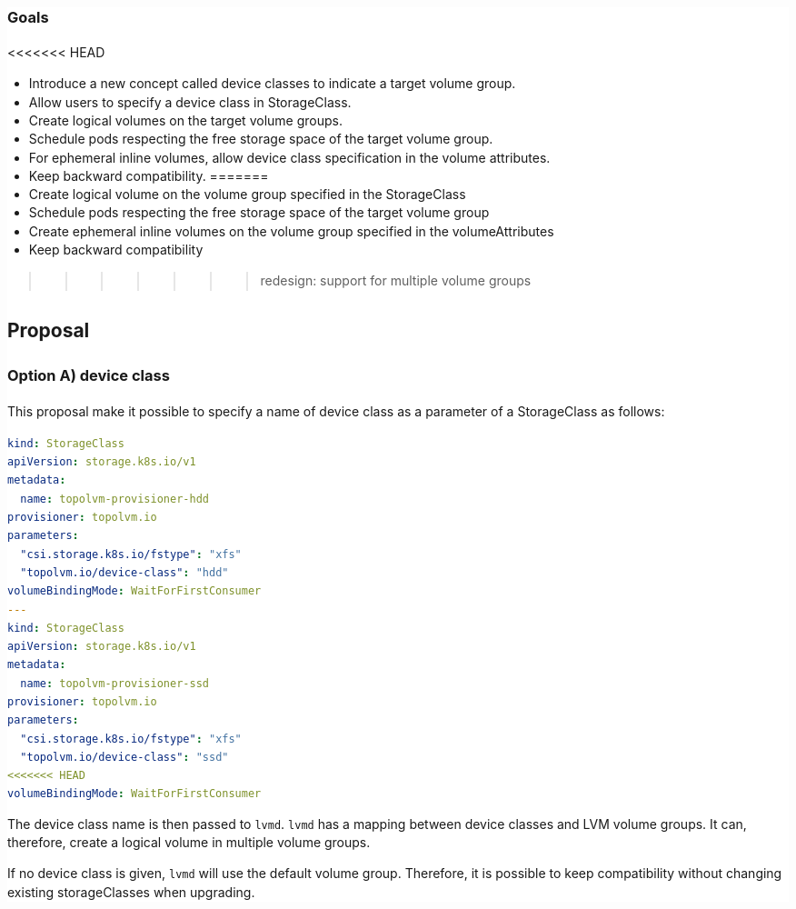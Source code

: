 ### Goals

<<<<<<< HEAD
- Introduce a new concept called device classes to indicate a target volume group.
- Allow users to specify a device class in StorageClass.
- Create logical volumes on the target volume groups.
- Schedule pods respecting the free storage space of the target volume group.
- For ephemeral inline volumes, allow device class specification in the volume attributes.
- Keep backward compatibility.
=======
- Create logical volume on the volume group specified in the StorageClass
- Schedule pods respecting the free storage space of the target volume group
- Create ephemeral inline volumes on the volume group specified in the volumeAttributes
- Keep backward compatibility
>>>>>>> redesign: support for multiple volume groups

## Proposal

### Option A) device class

This proposal make it possible to specify a name of device class
as a parameter of a StorageClass as follows:

```yaml
kind: StorageClass
apiVersion: storage.k8s.io/v1
metadata:
  name: topolvm-provisioner-hdd
provisioner: topolvm.io
parameters:
  "csi.storage.k8s.io/fstype": "xfs"
  "topolvm.io/device-class": "hdd"
volumeBindingMode: WaitForFirstConsumer
---
kind: StorageClass
apiVersion: storage.k8s.io/v1
metadata:
  name: topolvm-provisioner-ssd
provisioner: topolvm.io
parameters:
  "csi.storage.k8s.io/fstype": "xfs"
  "topolvm.io/device-class": "ssd"
<<<<<<< HEAD
volumeBindingMode: WaitForFirstConsumer
```

The device class name is then passed to `lvmd`.
`lvmd` has a mapping between device classes and LVM volume groups.
It can, therefore, create a logical volume in multiple volume groups.

If no device class is given, `lvmd` will use the default volume group.
Therefore, it is possible to keep compatibility without changing existing storageClasses when upgrading.
